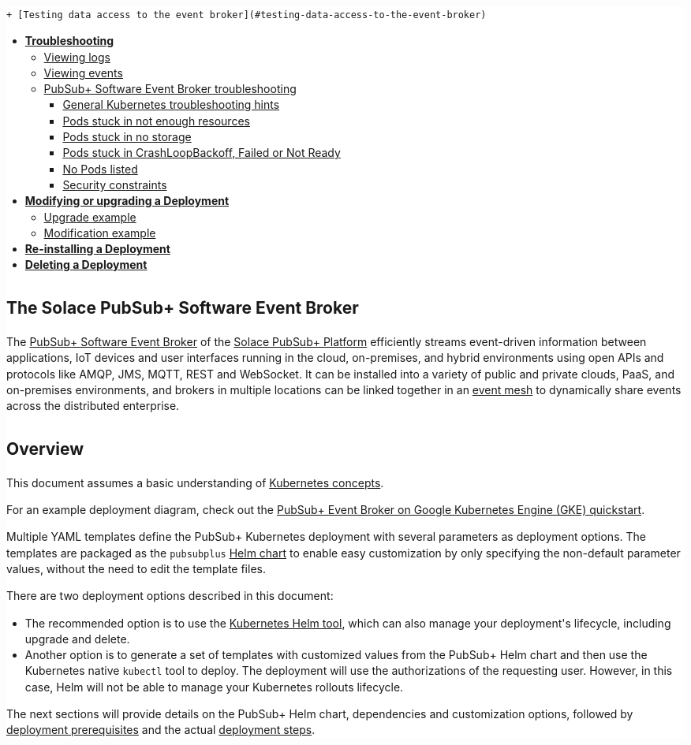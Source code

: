     + [Testing data access to the event broker](#testing-data-access-to-the-event-broker)
  * [**Troubleshooting**](#troubleshooting)
    + [Viewing logs](#viewing-logs)
    + [Viewing events](#viewing-events)
    + [PubSub+ Software Event Broker troubleshooting](#pubsub-software-event-broker-troubleshooting)
      - [General Kubernetes troubleshooting hints](#general-kubernetes-troubleshooting-hints)
      - [Pods stuck in not enough resources](#pods-stuck-in-not-enough-resources)
      - [Pods stuck in no storage](#pods-stuck-in-no-storage)
      - [Pods stuck in CrashLoopBackoff, Failed or Not Ready](#pods-stuck-in-crashloopbackoff-failed-or-not-ready)
      - [No Pods listed](#no-pods-listed)
      - [Security constraints](#security-constraints)
  * [**Modifying or upgrading a Deployment**](#modifying-or-upgrading-a-deployment)
      - [Upgrade example](#upgrade-example)
      - [Modification example](#modification-example)
  * [**Re-installing a Deployment**](#re-installing-a-deployment)
  * [**Deleting a Deployment**](#deleting-a-deployment)



## The Solace PubSub+ Software Event Broker

The [PubSub+ Software Event Broker](https://solace.com/products/event-broker/) of the [Solace PubSub+ Platform](https://solace.com/products/platform/) efficiently streams event-driven information between applications, IoT devices and user interfaces running in the cloud, on-premises, and hybrid environments using open APIs and protocols like AMQP, JMS, MQTT, REST and WebSocket. It can be installed into a variety of public and private clouds, PaaS, and on-premises environments, and brokers in multiple locations can be linked together in an [event mesh](https://solace.com/what-is-an-event-mesh/) to dynamically share events across the distributed enterprise.

## Overview

This document assumes a basic understanding of [Kubernetes concepts](https://kubernetes.io/docs/concepts/).

For an example deployment diagram, check out the [PubSub+ Event Broker on Google Kubernetes Engine (GKE) quickstart](https://github.com/SolaceProducts/pubsubplus-gke-quickstart#how-to-deploy-solace-pubsub-software-event-broker-onto-gke).

Multiple YAML templates define the PubSub+ Kubernetes deployment with several parameters as deployment options. The templates are packaged as the `pubsubplus` [Helm chart](//helm.sh/docs/topics/charts/) to enable easy customization by only specifying the non-default parameter values, without the need to edit the template files.

There are two deployment options described in this document:
* The recommended option is to use the [Kubernetes Helm tool](https://github.com/helm/helm/blob/master/README.md), which can also manage your deployment's lifecycle, including upgrade and delete.
* Another option is to generate a set of templates with customized values from the PubSub+ Helm chart and then use the Kubernetes native `kubectl` tool to deploy. The deployment will use the authorizations of the requesting user. However, in this case, Helm will not be able to manage your Kubernetes rollouts lifecycle.

The next sections will provide details on the PubSub+ Helm chart, dependencies and customization options, followed by [deployment prerequisites](#deployment-prerequisites) and the actual [deployment steps](#deployment-steps).
